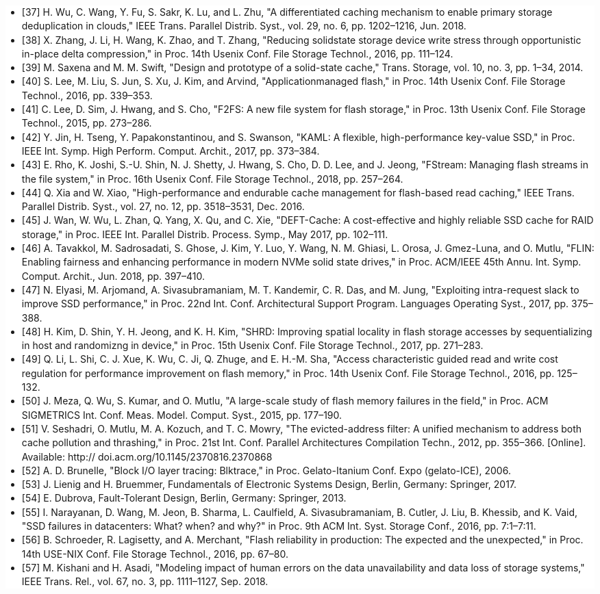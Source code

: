 - [37] H. Wu, C. Wang, Y. Fu, S. Sakr, K. Lu, and L. Zhu, "A differentiated caching mechanism to enable primary storage deduplication in clouds," IEEE Trans. Parallel Distrib. Syst., vol. 29, no. 6, pp. 1202–1216, Jun. 2018.
- [38] X. Zhang, J. Li, H. Wang, K. Zhao, and T. Zhang, "Reducing solidstate storage device write stress through opportunistic in-place delta compression," in Proc. 14th Usenix Conf. File Storage Technol., 2016, pp. 111–124.
- [39] M. Saxena and M. M. Swift, "Design and prototype of a solid-state cache," Trans. Storage, vol. 10, no. 3, pp. 1–34, 2014.
- [40] S. Lee, M. Liu, S. Jun, S. Xu, J. Kim, and Arvind, "Applicationmanaged flash," in Proc. 14th Usenix Conf. File Storage Technol., 2016, pp. 339–353.
- [41] C. Lee, D. Sim, J. Hwang, and S. Cho, "F2FS: A new file system for flash storage," in Proc. 13th Usenix Conf. File Storage Technol., 2015, pp. 273–286.
- [42] Y. Jin, H. Tseng, Y. Papakonstantinou, and S. Swanson, "KAML: A flexible, high-performance key-value SSD," in Proc. IEEE Int. Symp. High Perform. Comput. Archit., 2017, pp. 373–384.
- [43] E. Rho, K. Joshi, S.-U. Shin, N. J. Shetty, J. Hwang, S. Cho, D. D. Lee, and J. Jeong, "FStream: Managing flash streams in the file system," in Proc. 16th Usenix Conf. File Storage Technol., 2018, pp. 257–264.
- [44] Q. Xia and W. Xiao, "High-performance and endurable cache management for flash-based read caching," IEEE Trans. Parallel Distrib. Syst., vol. 27, no. 12, pp. 3518–3531, Dec. 2016.
- [45] J. Wan, W. Wu, L. Zhan, Q. Yang, X. Qu, and C. Xie, "DEFT-Cache: A cost-effective and highly reliable SSD cache for RAID storage," in Proc. IEEE Int. Parallel Distrib. Process. Symp., May 2017, pp. 102–111.
- [46] A. Tavakkol, M. Sadrosadati, S. Ghose, J. Kim, Y. Luo, Y. Wang, N. M. Ghiasi, L. Orosa, J. Gmez-Luna, and O. Mutlu, "FLIN: Enabling fairness and enhancing performance in modern NVMe solid state drives," in Proc. ACM/IEEE 45th Annu. Int. Symp. Comput. Archit., Jun. 2018, pp. 397–410.
- [47] N. Elyasi, M. Arjomand, A. Sivasubramaniam, M. T. Kandemir, C. R. Das, and M. Jung, "Exploiting intra-request slack to improve SSD performance," in Proc. 22nd Int. Conf. Architectural Support Program. Languages Operating Syst., 2017, pp. 375–388.
- [48] H. Kim, D. Shin, Y. H. Jeong, and K. H. Kim, "SHRD: Improving spatial locality in flash storage accesses by sequentializing in host and randomizng in device," in Proc. 15th Usenix Conf. File Storage Technol., 2017, pp. 271–283.
- [49] Q. Li, L. Shi, C. J. Xue, K. Wu, C. Ji, Q. Zhuge, and E. H.-M. Sha, "Access characteristic guided read and write cost regulation for performance improvement on flash memory," in Proc. 14th Usenix Conf. File Storage Technol., 2016, pp. 125–132.
- [50] J. Meza, Q. Wu, S. Kumar, and O. Mutlu, "A large-scale study of flash memory failures in the field," in Proc. ACM SIGMETRICS Int. Conf. Meas. Model. Comput. Syst., 2015, pp. 177–190.
- [51] V. Seshadri, O. Mutlu, M. A. Kozuch, and T. C. Mowry, "The evicted-address filter: A unified mechanism to address both cache pollution and thrashing," in Proc. 21st Int. Conf. Parallel Architectures Compilation Techn., 2012, pp. 355–366. [Online]. Available: http:// doi.acm.org/10.1145/2370816.2370868
- [52] A. D. Brunelle, "Block I/O layer tracing: Blktrace," in Proc. Gelato-Itanium Conf. Expo (gelato-ICE), 2006.
- [53] J. Lienig and H. Bruemmer, Fundamentals of Electronic Systems Design, Berlin, Germany: Springer, 2017.
- [54] E. Dubrova, Fault-Tolerant Design, Berlin, Germany: Springer, 2013.
- [55] I. Narayanan, D. Wang, M. Jeon, B. Sharma, L. Caulfield, A. Sivasubramaniam, B. Cutler, J. Liu, B. Khessib, and K. Vaid, "SSD failures in datacenters: What? when? and why?" in Proc. 9th ACM Int. Syst. Storage Conf., 2016, pp. 7:1–7:11.
- [56] B. Schroeder, R. Lagisetty, and A. Merchant, "Flash reliability in production: The expected and the unexpected," in Proc. 14th USE-NIX Conf. File Storage Technol., 2016, pp. 67–80.
- [57] M. Kishani and H. Asadi, "Modeling impact of human errors on the data unavailability and data loss of storage systems," IEEE Trans. Rel., vol. 67, no. 3, pp. 1111–1127, Sep. 2018.
